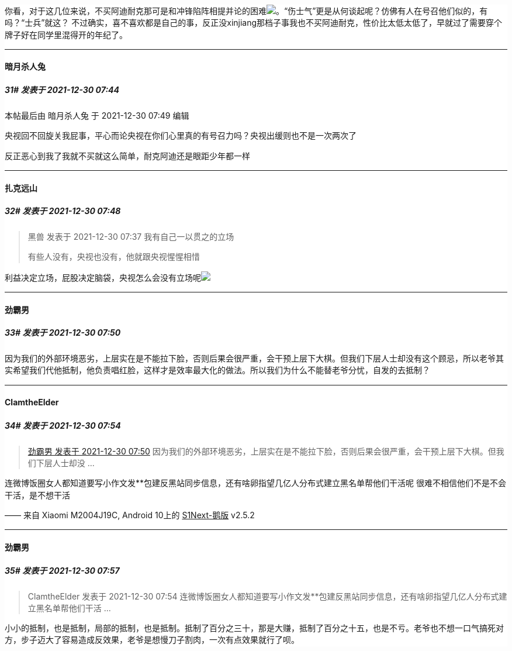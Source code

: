 你看，对于这几位来说，不买阿迪耐克那可是和冲锋陷阵相提并论的困难<img src="https://static.saraba1st.com/image/smiley/face2017/037.png" referrerpolicy="no-referrer">。“伤士气”更是从何谈起呢？仿佛有人在号召他们似的，有吗？“士兵”就这？
不过确实，喜不喜欢都是自己的事，反正没xinjiang那档子事我也不买阿迪耐克，性价比太低太低了，早就过了需要穿个牌子好在同学里混得开的年纪了。



*****

####  暗月杀人兔  
##### 31#       发表于 2021-12-30 07:44

 本帖最后由 暗月杀人兔 于 2021-12-30 07:49 编辑 

央视回不回旋关我屁事，平心而论央视在你们心里真的有号召力吗？央视出缓则也不是一次两次了

反正恶心到我了我就不买就这么简单，耐克阿迪还是眼距少年都一样

*****

####  扎克远山  
##### 32#       发表于 2021-12-30 07:48

<blockquote>黑兽 发表于 2021-12-30 07:37
我有自己一以贯之的立场

有些人没有，央视也没有，他就跟央视惺惺相惜</blockquote>
利益决定立场，屁股决定脑袋，央视怎么会没有立场呢<img src="https://static.saraba1st.com/image/smiley/face2017/047.png" referrerpolicy="no-referrer">

*****

####  劲霸男  
##### 33#       发表于 2021-12-30 07:50

因为我们的外部环境恶劣，上层实在是不能拉下脸，否则后果会很严重，会干预上层下大棋。但我们下层人士却没有这个顾忌，所以老爷其实希望我们代他抵制，他负责唱红脸，这样才是效率最大化的做法。所以我们为什么不能替老爷分忧，自发的去抵制？

*****

####  ClamtheElder  
##### 34#       发表于 2021-12-30 07:54

<blockquote><a href="httphttps://bbs.saraba1st.com/2b/forum.php?mod=redirect&amp;goto=findpost&amp;pid=54096196&amp;ptid=2044800" target="_blank">劲霸男 发表于 2021-12-30 07:50</a>
因为我们的外部环境恶劣，上层实在是不能拉下脸，否则后果会很严重，会干预上层下大棋。但我们下层人士却没 ...</blockquote>
连微博饭圈女人都知道要写小作文发**包建反黑站同步信息，还有啥卵指望几亿人分布式建立黑名单帮他们干活呢
很难不相信他们不是不会干活，是不想干活

—— 来自 Xiaomi M2004J19C, Android 10上的 [S1Next-鹅版](https://github.com/ykrank/S1-Next/releases) v2.5.2

*****

####  劲霸男  
##### 35#       发表于 2021-12-30 07:57

<blockquote>ClamtheElder 发表于 2021-12-30 07:54
连微博饭圈女人都知道要写小作文发**包建反黑站同步信息，还有啥卵指望几亿人分布式建立黑名单帮他们干活 ...</blockquote>
小小的抵制，也是抵制，局部的抵制，也是抵制。抵制了百分之三十，那是大赚，抵制了百分之十五，也是不亏。老爷也不想一口气搞死对方，步子迈大了容易造成反效果，老爷是想慢刀子割肉，一次有点效果就行了呗。
